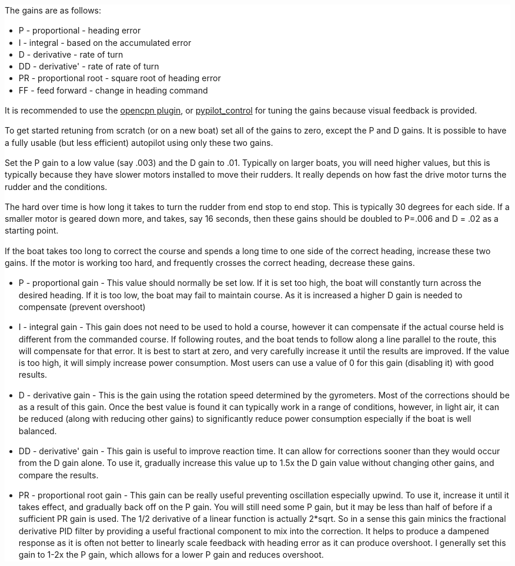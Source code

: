 The gains are as follows:

- P - proportional - heading error
- I - integral - based on the accumulated error
- D - derivative - rate of turn
- DD - derivative' - rate of rate of turn
- PR - proportional root - square root of heading error
- FF - feed forward - change in heading command

It is recommended to use the [opencpn plugin](#pypilot-opencpn-plugin), or [pypilot_control](#pypilot_control) for tuning the gains because visual feedback is provided.

To get started retuning from scratch (or on a new boat) set all of the gains to zero, except the P and D gains. It is possible to have a fully usable (but less efficient) autopilot using only these two gains.

Set the P gain to a low value (say .003) and the D gain to .01. Typically on larger boats, you will need higher values, but this is typically because they have slower motors installed to move their rudders. It really depends on how fast the drive motor turns the rudder and the conditions.

The hard over time is how long it takes to turn the rudder from end stop to end stop. This is typically 30 degrees for each side. If a smaller motor is geared down more, and takes, say 16 seconds, then these gains should be doubled to P=.006 and D = .02 as a starting point.

If the boat takes too long to correct the course and spends a long time to one side of the correct heading, increase these two gains. If the motor is working too hard, and frequently crosses the correct heading, decrease these gains.

- P - proportional gain - This value should normally be set low. If it is set too high, the boat will constantly turn across the desired heading. If it is too low, the boat may fail to maintain course. As it is increased a higher D gain is needed to compensate (prevent overshoot)

- I - integral gain - This gain does not need to be used to hold a course, however it can compensate if the actual course held is different from the commanded course. If following routes, and the boat tends to follow along a line parallel to the route, this will compensate for that error. It is best to start at zero, and very carefully increase it until the results are improved. If the value is too high, it will simply increase power consumption. Most users can use a value of 0 for this gain (disabling it) with good results.

- D - derivative gain - This is the gain using the rotation speed determined by the gyrometers. Most of the corrections should be as a result of this gain. Once the best value is found it can typically work in a range of conditions, however, in light air, it can be reduced (along with reducing other gains) to significantly reduce power consumption especially if the boat is well balanced.

- DD - derivative' gain - This gain is useful to improve reaction time. It can allow for corrections sooner than they would occur from the D gain alone. To use it, gradually increase this value up to 1.5x the D gain value without changing other gains, and compare the results.

- PR - proportional root gain - This gain can be really useful preventing oscillation especially upwind. To use it, increase it until it takes effect, and gradually back off on the P gain. You will still need some P gain, but it may be less than half of before if a sufficient PR gain is used. The 1/2 derivative of a linear function is actually 2*sqrt. So in a sense this gain minics the fractional derivative PID filter by providing a useful fractional component to mix into the correction. It helps to produce a dampened response as it is often not better to linearly scale feedback with heading error as it can produce overshoot. I generally set this gain to 1-2x the P gain, which allows for a lower P gain and reduces overshoot.
